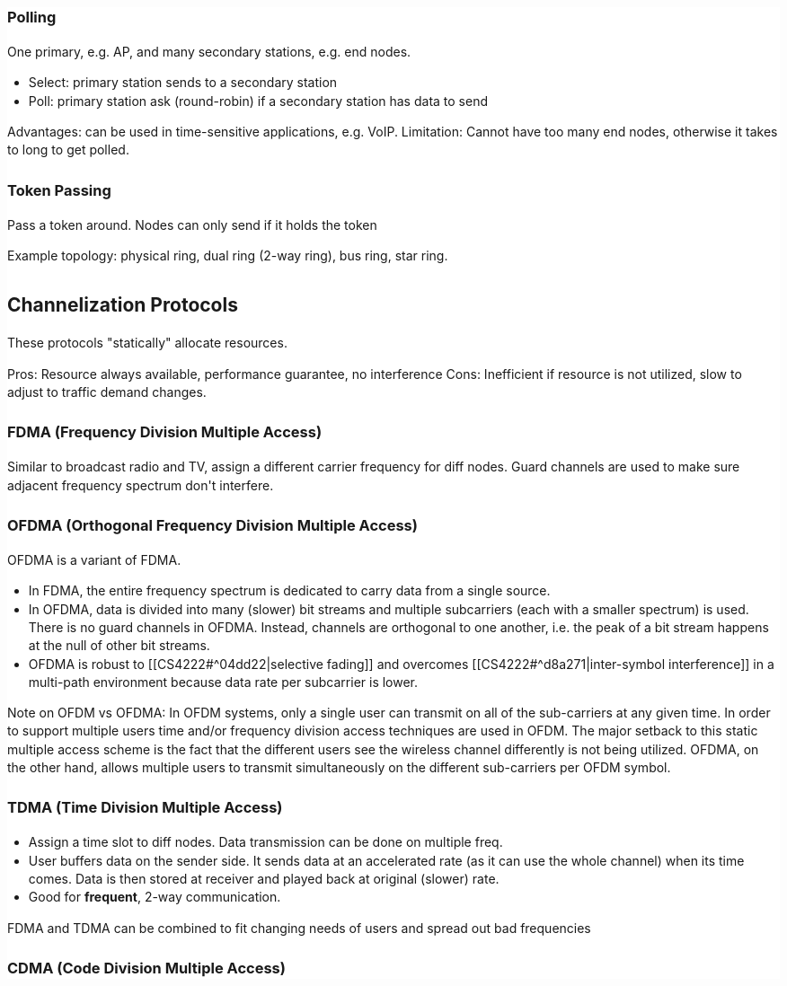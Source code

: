 ### Polling

One primary, e.g. AP, and many secondary stations, e.g. end nodes.
- Select: primary station sends to a secondary station
- Poll: primary station ask (round-robin) if a secondary station has data to send

Advantages: can be used in time-sensitive applications, e.g. VoIP.
Limitation: Cannot have too many end nodes, otherwise it takes to long to get polled.

### Token Passing

Pass a token around. Nodes can only send if it holds the token

Example topology: physical ring, dual ring (2-way ring), bus ring, star ring.

## Channelization Protocols

These protocols "statically" allocate resources. 

Pros: Resource always available, performance guarantee, no interference
Cons: Inefficient if resource is not utilized, slow to adjust to traffic demand changes.

### FDMA (Frequency Division Multiple Access)

Similar to broadcast radio and TV, assign a different carrier frequency for diff nodes. Guard channels are used to make sure adjacent frequency spectrum don't interfere.

### OFDMA (Orthogonal Frequency Division Multiple Access)

OFDMA is a variant of FDMA. 
- In FDMA, the entire frequency spectrum is dedicated to carry data from a single source. 
- In OFDMA, data is divided into many (slower) bit streams and multiple subcarriers (each with a smaller spectrum) is used. There is no guard channels in OFDMA. Instead, channels are orthogonal to one another, i.e. the peak of a bit stream happens at the null of other bit streams.
- OFDMA is robust to [[CS4222#^04dd22|selective fading]] and overcomes [[CS4222#^d8a271|inter-symbol interference]] in a multi-path environment because data rate per subcarrier is lower.

Note on OFDM vs OFDMA: In OFDM systems, only a single user can transmit on all of the sub-carriers at any given time. In order to support multiple users time and/or frequency division access techniques are used in OFDM. The major setback to this static multiple access scheme is the fact that the different users see the wireless channel differently is not being utilized. OFDMA, on the other hand, allows multiple users to transmit simultaneously on the different sub-carriers per OFDM symbol.

### TDMA (Time Division Multiple Access)
- Assign a time slot to diff nodes. Data transmission can be done on multiple freq.
- User buffers data on the sender side. It sends data at an accelerated rate (as it can use the whole channel) when its time comes. Data is then stored at receiver and played back at original (slower) rate.
- Good for **frequent**, 2-way communication.

FDMA and TDMA can be combined to fit changing needs of users and spread out bad frequencies

### CDMA (Code Division Multiple Access)


[^1]: Dead Reckoning: process of calculating current position of some moving object by using a previously determined position, or fix, and then incorporating estimates of speed, heading direction, and course over elapsed time